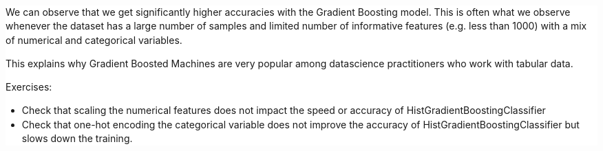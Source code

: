 
We can observe that we get significantly higher accuracies with the Gradient
Boosting model. This is often what we observe whenever the dataset has a large
number of samples and limited number of informative features (e.g. less than
1000) with a mix of numerical and categorical variables.

This explains why Gradient Boosted Machines are very popular among datascience
practitioners who work with tabular data.









Exercises:
- Check that scaling the numerical features does not impact the speed or
  accuracy of HistGradientBoostingClassifier
- Check that one-hot encoding the categorical variable does not improve the
  accuracy of HistGradientBoostingClassifier but slows down the training.

```python

```
